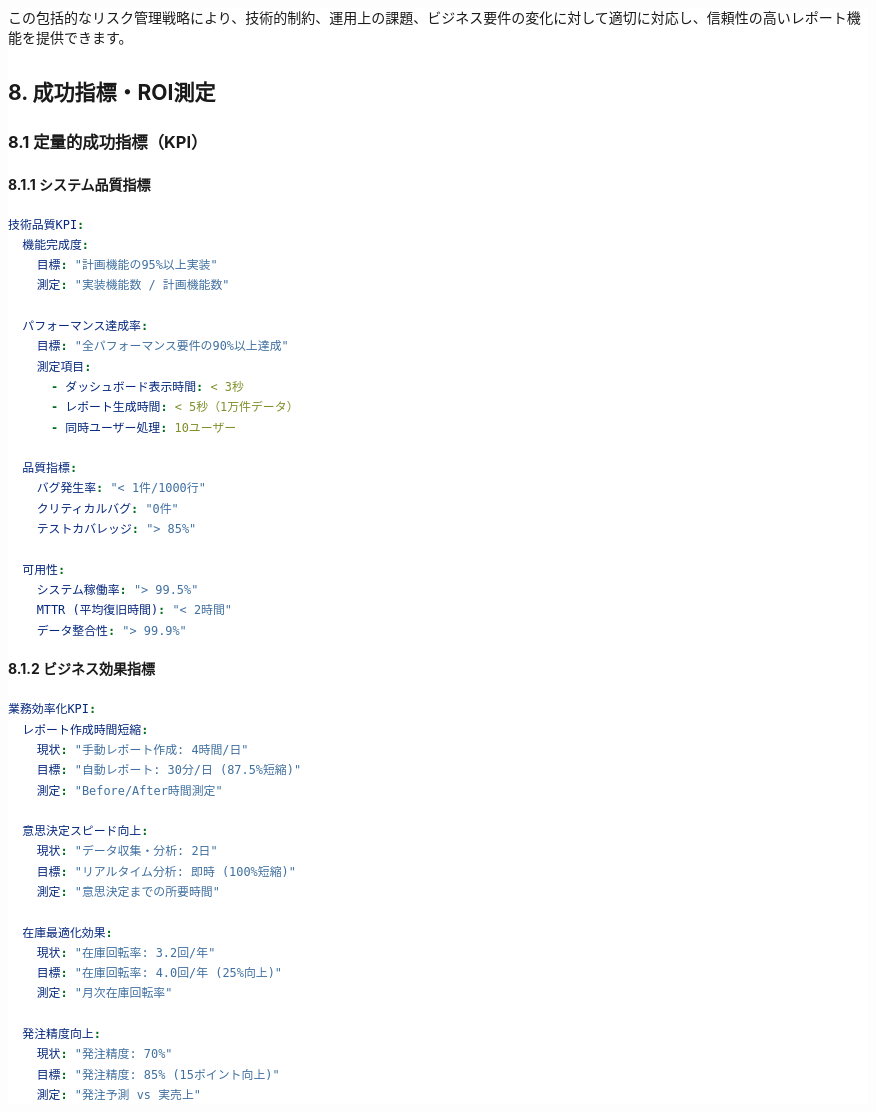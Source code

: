 この包括的なリスク管理戦略により、技術的制約、運用上の課題、ビジネス要件の変化に対して適切に対応し、信頼性の高いレポート機能を提供できます。

## 8. 成功指標・ROI測定

### 8.1 定量的成功指標（KPI）

#### 8.1.1 システム品質指標
```yaml
技術品質KPI:
  機能完成度: 
    目標: "計画機能の95%以上実装"
    測定: "実装機能数 / 計画機能数"
    
  パフォーマンス達成率:
    目標: "全パフォーマンス要件の90%以上達成"
    測定項目:
      - ダッシュボード表示時間: < 3秒
      - レポート生成時間: < 5秒（1万件データ）
      - 同時ユーザー処理: 10ユーザー
      
  品質指標:
    バグ発生率: "< 1件/1000行"
    クリティカルバグ: "0件"
    テストカバレッジ: "> 85%"
    
  可用性:
    システム稼働率: "> 99.5%"
    MTTR (平均復旧時間): "< 2時間"
    データ整合性: "> 99.9%"
```

#### 8.1.2 ビジネス効果指標
```yaml
業務効率化KPI:
  レポート作成時間短縮:
    現状: "手動レポート作成: 4時間/日"
    目標: "自動レポート: 30分/日 (87.5%短縮)"
    測定: "Before/After時間測定"
    
  意思決定スピード向上:
    現状: "データ収集・分析: 2日"
    目標: "リアルタイム分析: 即時 (100%短縮)"
    測定: "意思決定までの所要時間"
    
  在庫最適化効果:
    現状: "在庫回転率: 3.2回/年"
    目標: "在庫回転率: 4.0回/年 (25%向上)"
    測定: "月次在庫回転率"
    
  発注精度向上:
    現状: "発注精度: 70%"
    目標: "発注精度: 85% (15ポイント向上)"
    測定: "発注予測 vs 実売上"
```
